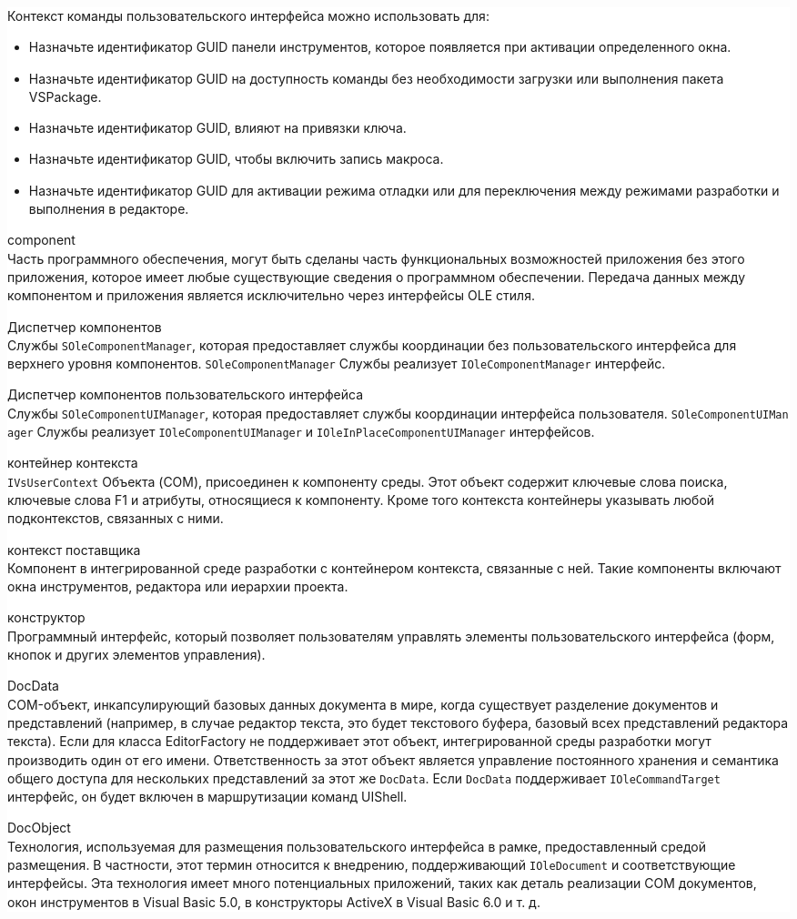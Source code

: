  Контекст команды пользовательского интерфейса можно использовать для:  
  
-   Назначьте идентификатор GUID панели инструментов, которое появляется при активации определенного окна.  
  
-   Назначьте идентификатор GUID на доступность команды без необходимости загрузки или выполнения пакета VSPackage.  
  
-   Назначьте идентификатор GUID, влияют на привязки ключа.  
  
-   Назначьте идентификатор GUID, чтобы включить запись макроса.  
  
-   Назначьте идентификатор GUID для активации режима отладки или для переключения между режимами разработки и выполнения в редакторе.  
  
 component  
 Часть программного обеспечения, могут быть сделаны часть функциональных возможностей приложения без этого приложения, которое имеет любые существующие сведения о программном обеспечении. Передача данных между компонентом и приложения является исключительно через интерфейсы OLE стиля.  
  
 Диспетчер компонентов  
 Службы `SOleComponentManager`, которая предоставляет службы координации без пользовательского интерфейса для верхнего уровня компонентов. `SOleComponentManager` Службы реализует `IOleComponentManager` интерфейс.  
  
 Диспетчер компонентов пользовательского интерфейса  
 Службы `SOleComponentUIManager`, которая предоставляет службы координации интерфейса пользователя. `SOleComponentUIManager` Службы реализует `IOleComponentUIManager` и `IOleInPlaceComponentUIManager` интерфейсов.  
  
 контейнер контекста  
 `IVsUserContext` Объекта (COM), присоединен к компоненту среды. Этот объект содержит ключевые слова поиска, ключевые слова F1 и атрибуты, относящиеся к компоненту. Кроме того контекста контейнеры указывать любой подконтекстов, связанных с ними.  
  
 контекст поставщика  
 Компонент в интегрированной среде разработки с контейнером контекста, связанные с ней. Такие компоненты включают окна инструментов, редактора или иерархии проекта.  
  
 конструктор  
 Программный интерфейс, который позволяет пользователям управлять элементы пользовательского интерфейса (форм, кнопок и других элементов управления).  
  
 DocData  
 COM-объект, инкапсулирующий базовых данных документа в мире, когда существует разделение документов и представлений (например, в случае редактор текста, это будет текстового буфера, базовый всех представлений редактора текста). Если для класса EditorFactory не поддерживает этот объект, интегрированной среды разработки могут производить один от его имени. Ответственность за этот объект является управление постоянного хранения и семантика общего доступа для нескольких представлений за этот же `DocData`. Если `DocData` поддерживает `IOleCommandTarget` интерфейс, он будет включен в маршрутизации команд UIShell.  
  
 DocObject  
 Технология, используемая для размещения пользовательского интерфейса в рамке, предоставленный средой размещения. В частности, этот термин относится к внедрению, поддерживающий `IOleDocument` и соответствующие интерфейсы. Эта технология имеет много потенциальных приложений, таких как деталь реализации COM документов, окон инструментов в Visual Basic 5.0, в конструкторы ActiveX в Visual Basic 6.0 и т. д.  
  